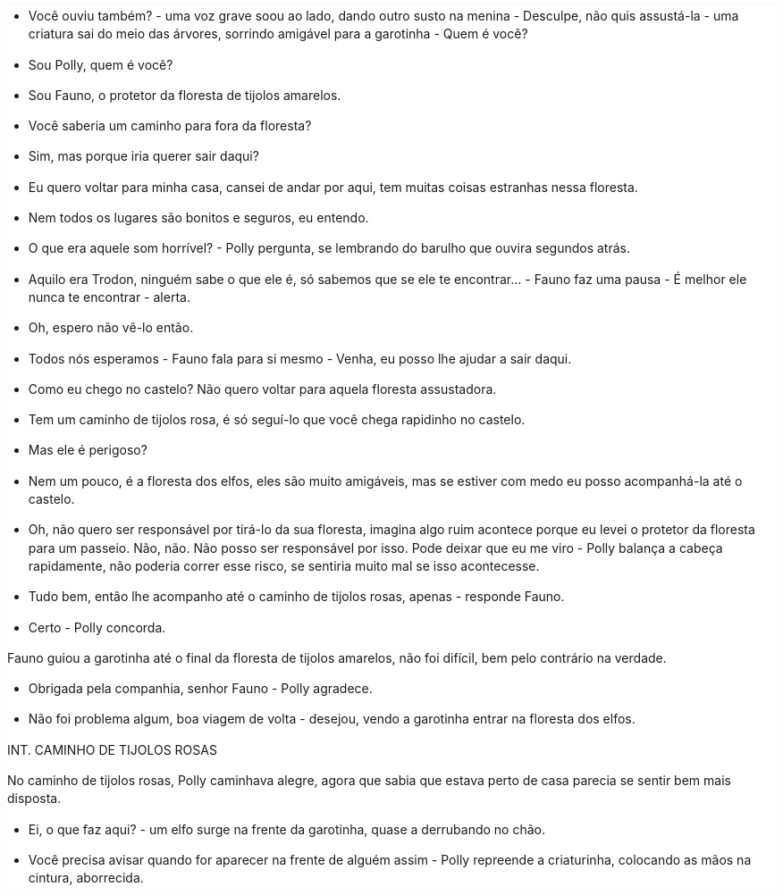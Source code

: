 - Você ouviu também? - uma voz grave soou ao lado, dando outro susto na menina - Desculpe, não quis assustá-la - uma criatura sai do meio das árvores, sorrindo amigável para a garotinha - Quem é você?

- Sou Polly, quem é você?

- Sou Fauno, o protetor da floresta de tijolos amarelos.

- Você saberia um caminho para fora da floresta?

- Sim, mas porque iria querer sair daqui?

- Eu quero voltar para minha casa, cansei de andar por aqui, tem muitas coisas estranhas nessa floresta.

- Nem todos os lugares são bonitos e seguros, eu entendo.

- O que era aquele som horrível? - Polly pergunta, se lembrando do barulho que ouvira segundos atrás.

- Aquilo era Trodon, ninguém sabe o que ele é, só sabemos que se ele te encontrar… - Fauno faz uma pausa - É melhor ele nunca te encontrar - alerta.

- Oh, espero não vê-lo então.

- Todos nós esperamos - Fauno fala para si mesmo - Venha, eu posso lhe ajudar a sair daqui.

- Como eu chego no castelo? Não quero voltar para aquela floresta assustadora.

- Tem um caminho de tijolos rosa, é só seguí-lo que você chega rapidinho no castelo.

- Mas ele é perigoso?

- Nem um pouco, é a floresta dos elfos, eles são muito amigáveis, mas se estiver com medo eu posso acompanhá-la até o castelo.

- Oh, não quero ser responsável por tirá-lo da sua floresta, imagina algo ruim acontece porque eu levei o protetor da floresta para um passeio. Não, não. Não posso ser responsável por isso. Pode deixar que eu me viro - Polly balança a cabeça rapidamente, não poderia correr esse risco, se sentiria muito mal se isso acontecesse.

- Tudo bem, então lhe acompanho até o caminho de tijolos rosas, apenas - responde Fauno.

- Certo - Polly concorda.

Fauno guiou a garotinha até o final da floresta de tijolos amarelos, não foi difícil, bem pelo contrário na verdade.

- Obrigada pela companhia, senhor Fauno - Polly agradece.

- Não foi problema algum, boa viagem de volta - desejou, vendo a garotinha entrar na floresta dos elfos.

INT. CAMINHO DE TIJOLOS ROSAS

No caminho de tijolos rosas, Polly caminhava alegre, agora que sabia que estava perto de casa parecia se sentir bem mais disposta.

- Ei, o que faz aqui? - um elfo surge na frente da garotinha, quase a derrubando no chão.

- Você precisa avisar quando for aparecer na frente de alguém assim - Polly repreende a criaturinha, colocando as mãos na cintura, aborrecida.
